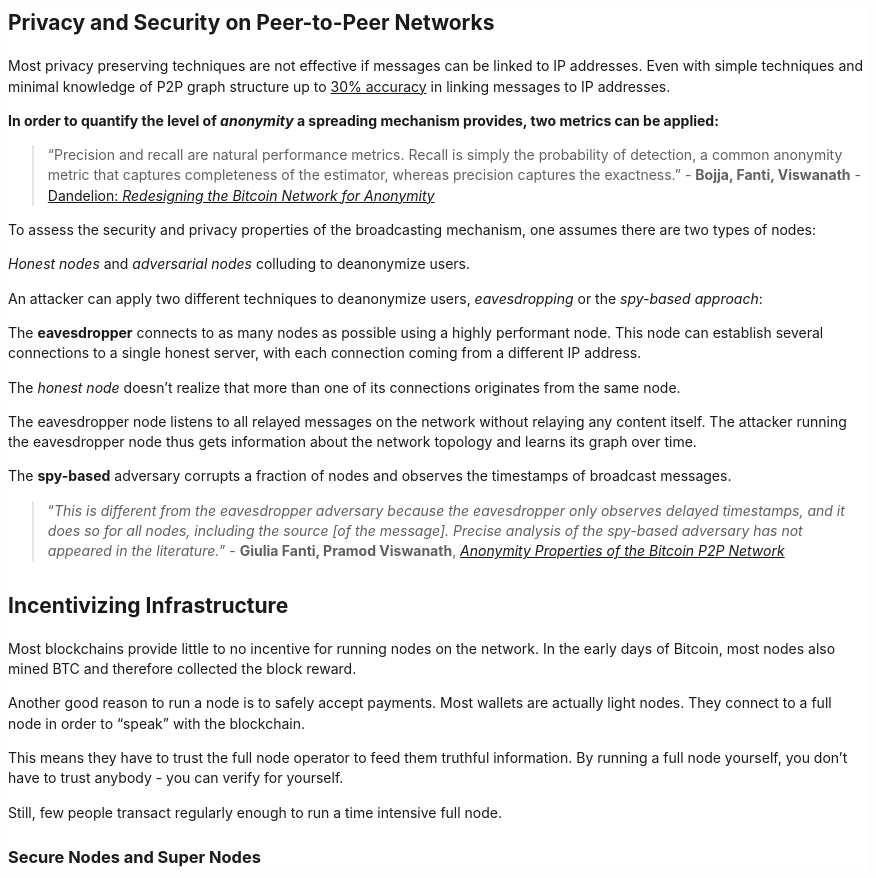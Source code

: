 ## Privacy and Security on Peer-to-Peer Networks

Most privacy preserving techniques are not effective if messages can be linked to IP addresses. Even with simple techniques and minimal knowledge of P2P graph structure up to [30% accuracy](https://dl.acm.org/doi/10.1145/2660267.2660379) in linking messages to IP addresses.

**In order to quantify the level of _anonymity_ a spreading mechanism provides, two metrics can be applied:**

> “Precision and recall are natural performance metrics. Recall is simply the probability of detection, a common anonymity metric that captures completeness of the estimator, whereas precision captures the exactness.” - **Bojja, Fanti, Viswanath** - [Dandelion: _Redesigning the Bitcoin Network for Anonymity_](https://arxiv.org/pdf/1701.04439.pdf)

To assess the security and privacy properties of the broadcasting mechanism, one assumes there are two types of nodes: 

_Honest nodes_ and _adversarial nodes_ colluding to deanonymize users. 

An attacker can apply two different techniques to deanonymize users, _eavesdropping_ or the _spy-based approach_:

The **eavesdropper** connects to as many nodes as possible using a highly performant node. This node can establish several connections to a single honest server, with each connection coming from a different IP address.

The _honest node_ doesn’t realize that more than one of its connections originates from the same node.

The eavesdropper node listens to all relayed messages on the network without relaying any content itself. The attacker running the eavesdropper node thus gets information about the network topology and learns its graph over time.

The **spy-based** adversary corrupts a fraction of nodes and observes the timestamps of broadcast messages.

> “_This is different from the eavesdropper adversary because the eavesdropper only observes delayed timestamps, and it does so for all nodes, including the source [of the message]. Precise analysis of the spy-based adversary has not appeared in the literature._” - **Giulia Fanti, Pramod Viswanath**, [_Anonymity Properties of the Bitcoin P2P Network_](https://arxiv.org/pdf/1703.08761.pdf)

## Incentivizing Infrastructure

Most blockchains provide little to no incentive for running nodes on the network. In the early days of Bitcoin, most nodes also mined BTC and therefore collected the block reward.

Another good reason to run a node is to safely accept payments. Most wallets are actually light nodes. They connect to a full node in order to “speak” with the blockchain. 

This means they have to trust the full node operator to feed them truthful information. By running a full node yourself, you don’t have to trust anybody - you can verify for yourself. 

Still, few people transact regularly enough to run a time intensive full node.

### Secure Nodes and Super Nodes
